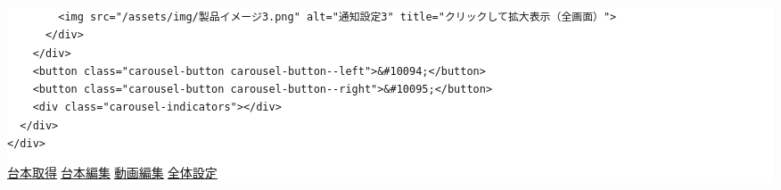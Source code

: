             <img src="/assets/img/製品イメージ3.png" alt="通知設定3" title="クリックして拡大表示（全画面）">
          </div>
        </div>
        <button class="carousel-button carousel-button--left">&#10094;</button>
        <button class="carousel-button carousel-button--right">&#10095;</button>
        <div class="carousel-indicators"></div>
      </div>
    </div>
  </div>

  
  <div class="section-nav">
    <a href="#script-retrieval">台本取得</a>
    <a href="#script-editing">台本編集</a>
    <a href="#video-editing">動画編集</a>
    <a href="#overall-settings">全体設定</a>
  </div>

</div>

<script>
  // Carousel JS：各カルーセルに対して処理を実施
  const carousels = document.querySelectorAll('.carousel');
  carousels.forEach(carousel => {
    const track = carousel.querySelector('.carousel-track');
    const slides = Array.from(track.children);
    let currentSlideIndex = 0;
    const slideCount = slides.length;

    // インジケーター生成
    const indicatorsContainer = carousel.querySelector('.carousel-indicators');
    indicatorsContainer.innerHTML = '';
    for (let i = 0; i < slideCount; i++) {
      const dot = document.createElement('div');
      dot.classList.add('carousel-indicator');
      if (i === 0) dot.classList.add('active');
      dot.setAttribute('data-slide', i);
      indicatorsContainer.appendChild(dot);
    }
